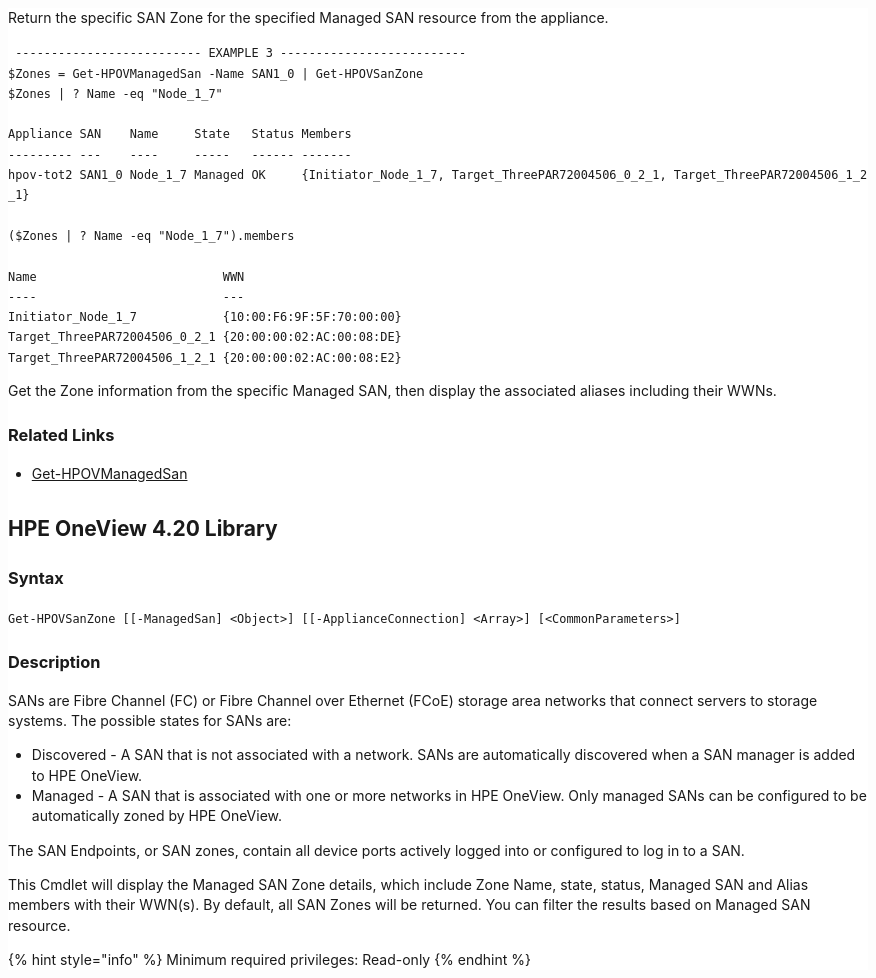 Return the specific SAN Zone for the specified Managed SAN resource from the appliance.

```text
 -------------------------- EXAMPLE 3 --------------------------
$Zones = Get-HPOVManagedSan -Name SAN1_0 | Get-HPOVSanZone
$Zones | ? Name -eq "Node_1_7"

Appliance SAN    Name     State   Status Members
--------- ---    ----     -----   ------ -------
hpov-tot2 SAN1_0 Node_1_7 Managed OK     {Initiator_Node_1_7, Target_ThreePAR72004506_0_2_1, Target_ThreePAR72004506_1_2_1}

($Zones | ? Name -eq "Node_1_7").members

Name                          WWN
----                          ---
Initiator_Node_1_7            {10:00:F6:9F:5F:70:00:00}
Target_ThreePAR72004506_0_2_1 {20:00:00:02:AC:00:08:DE}
Target_ThreePAR72004506_1_2_1 {20:00:00:02:AC:00:08:E2}

```

Get the Zone information from the specific Managed SAN, then display the associated aliases including their WWNs. 

### Related Links 

* [Get-HPOVManagedSan](get-hpovmanagedsan.md#hpe-oneview-5-00-library)

## HPE OneView 4.20 Library

### Syntax

```text
Get-HPOVSanZone [[-ManagedSan] <Object>] [[-ApplianceConnection] <Array>] [<CommonParameters>]
```

### Description

SANs are Fibre Channel \(FC\) or Fibre Channel over Ethernet \(FCoE\) storage area networks that connect servers to storage systems. The possible states for SANs are:

* Discovered - A SAN that is not associated with a network. SANs are automatically discovered when a SAN manager is added to HPE OneView.
* Managed - A SAN that is associated with one or more networks in HPE OneView. Only managed SANs can be configured to be automatically zoned by HPE OneView.

The SAN Endpoints, or SAN zones, contain all device ports actively logged into or configured to log in to a SAN.

This Cmdlet will display the Managed SAN Zone details, which include Zone Name, state, status, Managed SAN and Alias members with their WWN\(s\). By default, all SAN Zones will be returned. You can filter the results based on Managed SAN resource.

{% hint style="info" %}
Minimum required privileges: Read-only
{% endhint %}
